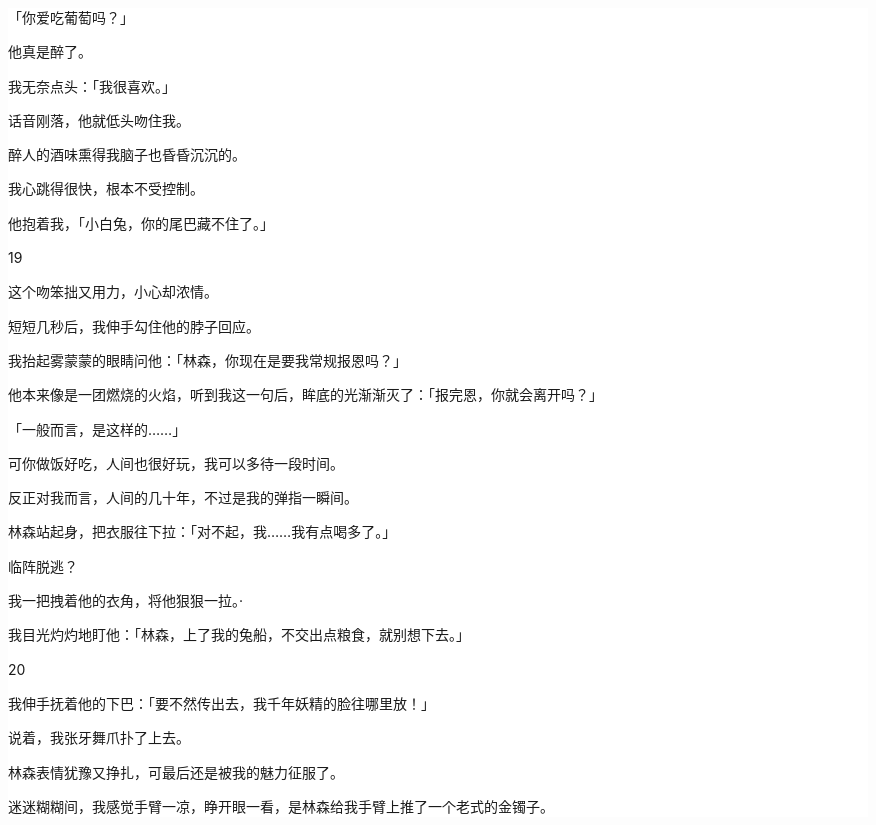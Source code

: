 
「你爱吃葡萄吗？」


他真是醉了。


我无奈点头：「我很喜欢。」


话音刚落，他就低头吻住我。


醉人的酒味熏得我脑子也昏昏沉沉的。


我心跳得很快，根本不受控制。


他抱着我，「小白兔，你的尾巴藏不住了。」


19


这个吻笨拙又用力，小心却浓情。


短短几秒后，我伸手勾住他的脖子回应。


我抬起雾蒙蒙的眼睛问他：「林森，你现在是要我常规报恩吗？」


他本来像是一团燃烧的火焰，听到我这一句后，眸底的光渐渐灭了：「报完恩，你就会离开吗？」


「一般而言，是这样的……」


可你做饭好吃，人间也很好玩，我可以多待一段时间。


反正对我而言，人间的几十年，不过是我的弹指一瞬间。


林森站起身，把衣服往下拉：「对不起，我……我有点喝多了。」


临阵脱逃？


我一把拽着他的衣角，将他狠狠一拉。·


我目光灼灼地盯他：「林森，上了我的兔船，不交出点粮食，就别想下去。」


20


我伸手抚着他的下巴：「要不然传出去，我千年妖精的脸往哪里放！」


说着，我张牙舞爪扑了上去。


林森表情犹豫又挣扎，可最后还是被我的魅力征服了。


迷迷糊糊间，我感觉手臂一凉，睁开眼一看，是林森给我手臂上推了一个老式的金镯子。

